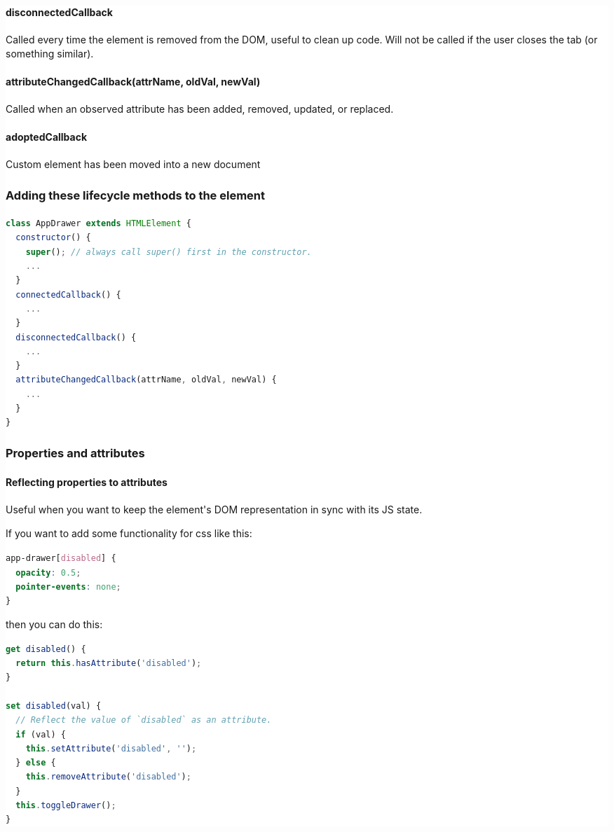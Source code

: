 #### disconnectedCallback

Called every time the element is removed from the DOM, useful to clean up code. Will not be called if the user closes the tab (or something similar).

#### attributeChangedCallback(attrName, oldVal, newVal)

Called when an observed attribute has been added, removed, updated, or replaced.

#### adoptedCallback

Custom element has been moved into a new document

### Adding these lifecycle methods to the element

```js
class AppDrawer extends HTMLElement {
  constructor() {
    super(); // always call super() first in the constructor.
    ...
  }
  connectedCallback() {
    ...
  }
  disconnectedCallback() {
    ...
  }
  attributeChangedCallback(attrName, oldVal, newVal) {
    ...
  }
}
```

### Properties and attributes

#### Reflecting properties to attributes

Useful when you want to keep the element's DOM representation in sync with its JS state.

If you want to add some functionality for css like this:

```css
app-drawer[disabled] {
  opacity: 0.5;
  pointer-events: none;
}
```

then you can do this:

```js
get disabled() {
  return this.hasAttribute('disabled');
}

set disabled(val) {
  // Reflect the value of `disabled` as an attribute.
  if (val) {
    this.setAttribute('disabled', '');
  } else {
    this.removeAttribute('disabled');
  }
  this.toggleDrawer();
}
```
